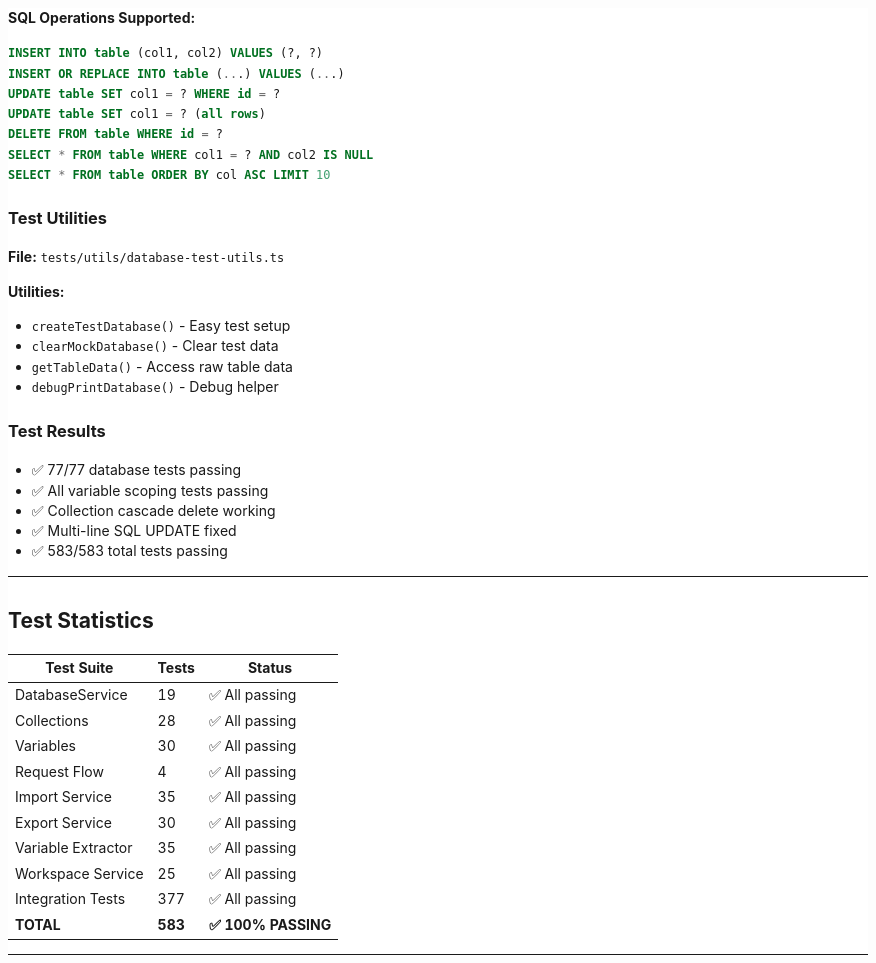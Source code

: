 **SQL Operations Supported:**
```sql
INSERT INTO table (col1, col2) VALUES (?, ?)
INSERT OR REPLACE INTO table (...) VALUES (...)
UPDATE table SET col1 = ? WHERE id = ?
UPDATE table SET col1 = ? (all rows)
DELETE FROM table WHERE id = ?
SELECT * FROM table WHERE col1 = ? AND col2 IS NULL
SELECT * FROM table ORDER BY col ASC LIMIT 10
```

### Test Utilities
**File:** `tests/utils/database-test-utils.ts`

**Utilities:**
- `createTestDatabase()` - Easy test setup
- `clearMockDatabase()` - Clear test data
- `getTableData()` - Access raw table data
- `debugPrintDatabase()` - Debug helper

### Test Results
- ✅ 77/77 database tests passing
- ✅ All variable scoping tests passing
- ✅ Collection cascade delete working
- ✅ Multi-line SQL UPDATE fixed
- ✅ 583/583 total tests passing

---

## Test Statistics

| Test Suite | Tests | Status |
|------------|-------|--------|
| DatabaseService | 19 | ✅ All passing |
| Collections | 28 | ✅ All passing |
| Variables | 30 | ✅ All passing |
| Request Flow | 4 | ✅ All passing |
| Import Service | 35 | ✅ All passing |
| Export Service | 30 | ✅ All passing |
| Variable Extractor | 35 | ✅ All passing |
| Workspace Service | 25 | ✅ All passing |
| Integration Tests | 377 | ✅ All passing |
| **TOTAL** | **583** | **✅ 100% PASSING** |

---
